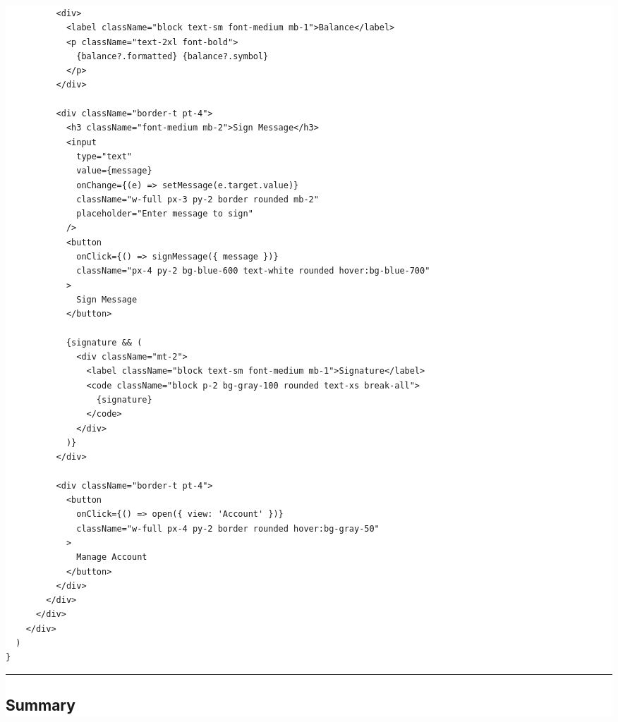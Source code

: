 ```tsx
          <div>
            <label className="block text-sm font-medium mb-1">Balance</label>
            <p className="text-2xl font-bold">
              {balance?.formatted} {balance?.symbol}
            </p>
          </div>

          <div className="border-t pt-4">
            <h3 className="font-medium mb-2">Sign Message</h3>
            <input
              type="text"
              value={message}
              onChange={(e) => setMessage(e.target.value)}
              className="w-full px-3 py-2 border rounded mb-2"
              placeholder="Enter message to sign"
            />
            <button
              onClick={() => signMessage({ message })}
              className="px-4 py-2 bg-blue-600 text-white rounded hover:bg-blue-700"
            >
              Sign Message
            </button>
            
            {signature && (
              <div className="mt-2">
                <label className="block text-sm font-medium mb-1">Signature</label>
                <code className="block p-2 bg-gray-100 rounded text-xs break-all">
                  {signature}
                </code>
              </div>
            )}
          </div>

          <div className="border-t pt-4">
            <button
              onClick={() => open({ view: 'Account' })}
              className="w-full px-4 py-2 border rounded hover:bg-gray-50"
            >
              Manage Account
            </button>
          </div>
        </div>
      </div>
    </div>
  )
}
```

---

## Summary

